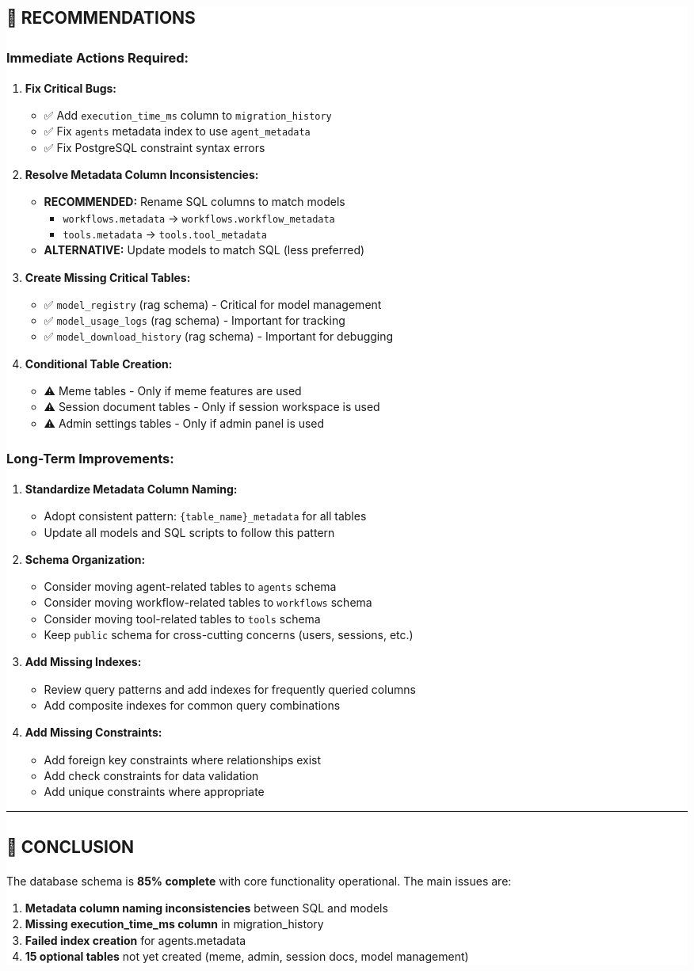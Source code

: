 
## 🎯 RECOMMENDATIONS

### Immediate Actions Required:

1. **Fix Critical Bugs:**
   - ✅ Add `execution_time_ms` column to `migration_history`
   - ✅ Fix `agents` metadata index to use `agent_metadata`
   - ✅ Fix PostgreSQL constraint syntax errors

2. **Resolve Metadata Column Inconsistencies:**
   - **RECOMMENDED:** Rename SQL columns to match models
     - `workflows.metadata` → `workflows.workflow_metadata`
     - `tools.metadata` → `tools.tool_metadata`
   - **ALTERNATIVE:** Update models to match SQL (less preferred)

3. **Create Missing Critical Tables:**
   - ✅ `model_registry` (rag schema) - Critical for model management
   - ✅ `model_usage_logs` (rag schema) - Important for tracking
   - ✅ `model_download_history` (rag schema) - Important for debugging

4. **Conditional Table Creation:**
   - ⚠️ Meme tables - Only if meme features are used
   - ⚠️ Session document tables - Only if session workspace is used
   - ⚠️ Admin settings tables - Only if admin panel is used

### Long-Term Improvements:

1. **Standardize Metadata Column Naming:**
   - Adopt consistent pattern: `{table_name}_metadata` for all tables
   - Update all models and SQL scripts to follow this pattern

2. **Schema Organization:**
   - Consider moving agent-related tables to `agents` schema
   - Consider moving workflow-related tables to `workflows` schema
   - Consider moving tool-related tables to `tools` schema
   - Keep `public` schema for cross-cutting concerns (users, sessions, etc.)

3. **Add Missing Indexes:**
   - Review query patterns and add indexes for frequently queried columns
   - Add composite indexes for common query combinations

4. **Add Missing Constraints:**
   - Add foreign key constraints where relationships exist
   - Add check constraints for data validation
   - Add unique constraints where appropriate

---

## 📝 CONCLUSION

The database schema is **85% complete** with core functionality operational. The main issues are:

1. **Metadata column naming inconsistencies** between SQL and models
2. **Missing execution_time_ms column** in migration_history
3. **Failed index creation** for agents.metadata
4. **15 optional tables** not yet created (meme, admin, session docs, model management)
